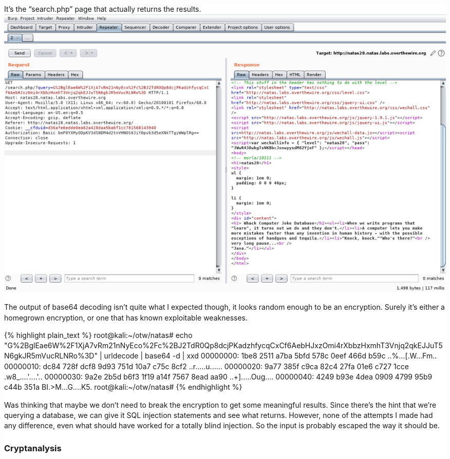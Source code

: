 It&#8217;s the &#8220;search.php&#8221; page that actually returns the results.  
<img class="alignnone wp-image-308 size-full" src="/assets/img/2019/09/2019-09-23_12h57_11.png" /> 

The output of base64 decoding isn&#8217;t quite what I expected though, it looks random enough to be an encryption. Surely it&#8217;s either a homegrown encryption, or one that has known exploitable weaknesses.

{% highlight plain_text %}
root@kali:~/otw/natas# echo "G%2BglEae6W%2F1XjA7vRm21nNyEco%2Fc%2BJ2TdR0Qp8dcjPKadzhfycqCxCf6AebHJxzOmi4rXbbzHxmhT3Vnjq2qkEJJuT5N6gkJR5mVucRLNRo%3D" | urldecode | base64 -d | xxd
00000000: 1be8 2511 a7ba 5bfd 578c 0eef 466d b59c  ..%...[.W...Fm..
00000010: dc84 728f dcf8 9d93 751d 10a7 c75c 8cf2  ..r.....u....\..
00000020: 9a77 385f c9ca 82c4 27fa 01e6 c727 1cce  .w8_....'....'..
00000030: 9a2e 2b5d b6f3 1f19 a14f 7567 8ead aa90  ..+].....Oug....
00000040: 4249 b93e 4dea 0909 4799 95b9 c44b 351a  BI.&gt;M...G....K5.
root@kali:~/otw/natas#
{% endhighlight %}

Was thinking that maybe we don&#8217;t need to break the encryption to get some meaningful results. Since there&#8217;s the hint that we&#8217;re querying a database, we can give it SQL injection statements and see what returns. However, none of the attempts I made had any difference, even what should have worked for a totally blind injection. So the input is probably escaped the way it should be.

### Cryptanalysis
